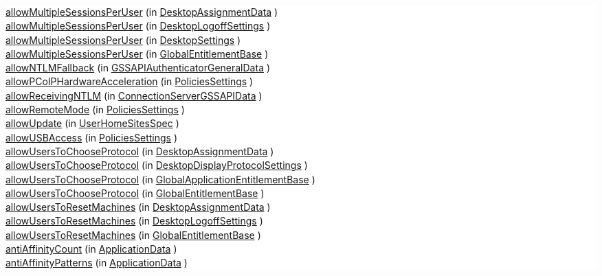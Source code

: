 [allowMultipleSessionsPerUser](vdi.resources.Desktop.DesktopAssignmentData.md#allowMultipleSessionsPerUser "allowMultipleSessionsPerUser \(in DesktopAssignmentData \)") (in [DesktopAssignmentData](vdi.resources.Desktop.DesktopAssignmentData.md "allowMultipleSessionsPerUser \(in DesktopAssignmentData \)") )   
[allowMultipleSessionsPerUser](vdi.resources.Desktop.LogoffSettings.md#allowMultipleSessionsPerUser "allowMultipleSessionsPerUser \(in DesktopLogoffSettings \)") (in [DesktopLogoffSettings](vdi.resources.Desktop.LogoffSettings.md "allowMultipleSessionsPerUser \(in DesktopLogoffSettings \)") )   
[allowMultipleSessionsPerUser](vdi.resources.Desktop.DesktopSettings.md#allowMultipleSessionsPerUser "allowMultipleSessionsPerUser \(in DesktopSettings \)") (in [DesktopSettings](vdi.resources.Desktop.DesktopSettings.md "allowMultipleSessionsPerUser \(in DesktopSettings \)") )   
[allowMultipleSessionsPerUser](vdi.federation.GlobalEntitlement.GlobalEntitlementBase.md#allowMultipleSessionsPerUser "allowMultipleSessionsPerUser \(in GlobalEntitlementBase \)") (in [GlobalEntitlementBase](vdi.federation.GlobalEntitlement.GlobalEntitlementBase.md "allowMultipleSessionsPerUser \(in GlobalEntitlementBase \)") )   
[allowNTLMFallback](vdi.infrastructure.GSSAPIAuthenticator.GeneralData.md#allowNTLMFallback "allowNTLMFallback \(in GSSAPIAuthenticatorGeneralData \)") (in [GSSAPIAuthenticatorGeneralData](vdi.infrastructure.GSSAPIAuthenticator.GeneralData.md "allowNTLMFallback \(in GSSAPIAuthenticatorGeneralData \)") )   
[allowPCoIPHardwareAcceleration](vdi.users.Policies.PoliciesSettings.md#allowPCoIPHardwareAcceleration "allowPCoIPHardwareAcceleration \(in PoliciesSettings \)") (in [PoliciesSettings](vdi.users.Policies.PoliciesSettings.md "allowPCoIPHardwareAcceleration \(in PoliciesSettings \)") )   
[allowReceivingNTLM](vdi.infrastructure.ConnectionServer.GSSAPIData.md#allowReceivingNTLM "allowReceivingNTLM \(in ConnectionServerGSSAPIData \)") (in [ConnectionServerGSSAPIData](vdi.infrastructure.ConnectionServer.GSSAPIData.md "allowReceivingNTLM \(in ConnectionServerGSSAPIData \)") )   
[allowRemoteMode](vdi.users.Policies.PoliciesSettings.md#allowRemoteMode "allowRemoteMode \(in PoliciesSettings \)") (in [PoliciesSettings](vdi.users.Policies.PoliciesSettings.md "allowRemoteMode \(in PoliciesSettings \)") )   
[allowUpdate](vdi.federation.UserHomeSite.UserHomeSitesSpec.md#allowUpdate "allowUpdate \(in UserHomeSitesSpec \)") (in [UserHomeSitesSpec](vdi.federation.UserHomeSite.UserHomeSitesSpec.md "allowUpdate \(in UserHomeSitesSpec \)") )   
[allowUSBAccess](vdi.users.Policies.PoliciesSettings.md#allowUSBAccess "allowUSBAccess \(in PoliciesSettings \)") (in [PoliciesSettings](vdi.users.Policies.PoliciesSettings.md "allowUSBAccess \(in PoliciesSettings \)") )   
[allowUsersToChooseProtocol](vdi.resources.Desktop.DesktopAssignmentData.md#allowUsersToChooseProtocol "allowUsersToChooseProtocol \(in DesktopAssignmentData \)") (in [DesktopAssignmentData](vdi.resources.Desktop.DesktopAssignmentData.md "allowUsersToChooseProtocol \(in DesktopAssignmentData \)") )   
[allowUsersToChooseProtocol](vdi.resources.Desktop.DisplayProtocolSettings.md#allowUsersToChooseProtocol "allowUsersToChooseProtocol \(in DesktopDisplayProtocolSettings \)") (in [DesktopDisplayProtocolSettings](vdi.resources.Desktop.DisplayProtocolSettings.md "allowUsersToChooseProtocol \(in DesktopDisplayProtocolSettings \)") )   
[allowUsersToChooseProtocol](vdi.federation.GlobalApplicationEntitlement.GlobalApplicationEntitlementBase.md#allowUsersToChooseProtocol "allowUsersToChooseProtocol \(in GlobalApplicationEntitlementBase \)") (in [GlobalApplicationEntitlementBase](vdi.federation.GlobalApplicationEntitlement.GlobalApplicationEntitlementBase.md "allowUsersToChooseProtocol \(in GlobalApplicationEntitlementBase \)") )   
[allowUsersToChooseProtocol](vdi.federation.GlobalEntitlement.GlobalEntitlementBase.md#allowUsersToChooseProtocol "allowUsersToChooseProtocol \(in GlobalEntitlementBase \)") (in [GlobalEntitlementBase](vdi.federation.GlobalEntitlement.GlobalEntitlementBase.md "allowUsersToChooseProtocol \(in GlobalEntitlementBase \)") )   
[allowUsersToResetMachines](vdi.resources.Desktop.DesktopAssignmentData.md#allowUsersToResetMachines "allowUsersToResetMachines \(in DesktopAssignmentData \)") (in [DesktopAssignmentData](vdi.resources.Desktop.DesktopAssignmentData.md "allowUsersToResetMachines \(in DesktopAssignmentData \)") )   
[allowUsersToResetMachines](vdi.resources.Desktop.LogoffSettings.md#allowUsersToResetMachines "allowUsersToResetMachines \(in DesktopLogoffSettings \)") (in [DesktopLogoffSettings](vdi.resources.Desktop.LogoffSettings.md "allowUsersToResetMachines \(in DesktopLogoffSettings \)") )   
[allowUsersToResetMachines](vdi.federation.GlobalEntitlement.GlobalEntitlementBase.md#allowUsersToResetMachines "allowUsersToResetMachines \(in GlobalEntitlementBase \)") (in [GlobalEntitlementBase](vdi.federation.GlobalEntitlement.GlobalEntitlementBase.md "allowUsersToResetMachines \(in GlobalEntitlementBase \)") )   
[antiAffinityCount](vdi.resources.Application.ApplicationData.md#antiAffinityCount "antiAffinityCount \(in ApplicationData \)") (in [ApplicationData](vdi.resources.Application.ApplicationData.md "antiAffinityCount \(in ApplicationData \)") )   
[antiAffinityPatterns](vdi.resources.Application.ApplicationData.md#antiAffinityPatterns "antiAffinityPatterns \(in ApplicationData \)") (in [ApplicationData](vdi.resources.Application.ApplicationData.md "antiAffinityPatterns \(in ApplicationData \)") )   